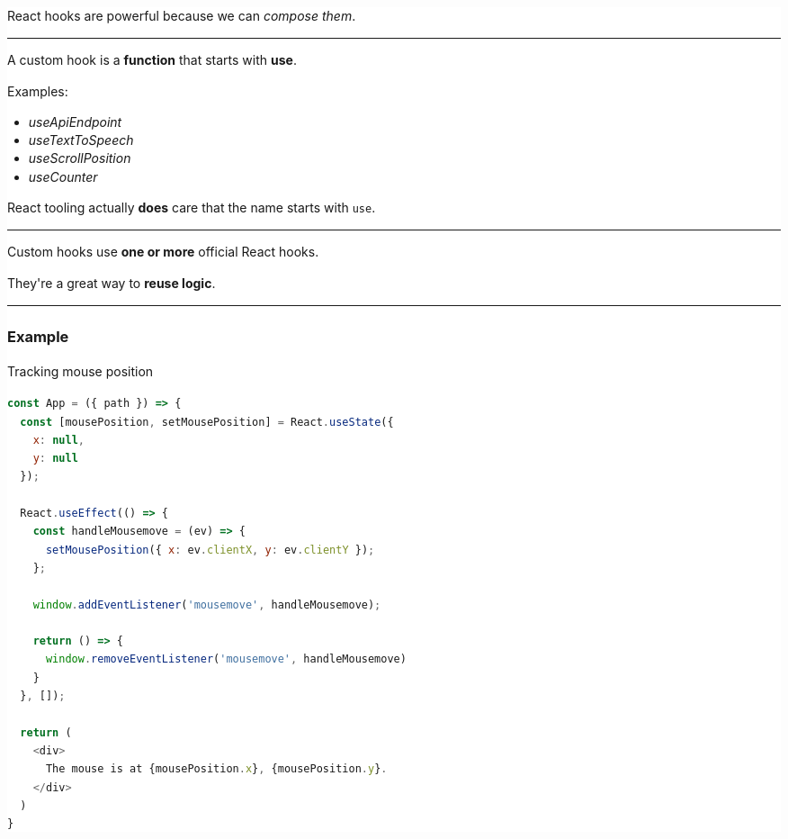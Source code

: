 React hooks are powerful because we can _compose them_.

---

A custom hook is a **function** that starts with **use**.

Examples:

- _useApiEndpoint_
- _useTextToSpeech_
- _useScrollPosition_
- _useCounter_

React tooling actually **does** care that the name starts with `use`.

---

Custom hooks use **one or more** official React hooks.

They're a great way to **reuse logic**.

---

### Example

Tracking mouse position

<div class="row">
<div class="col">

```js
const App = ({ path }) => {
  const [mousePosition, setMousePosition] = React.useState({
    x: null,
    y: null
  });

  React.useEffect(() => {
    const handleMousemove = (ev) => {
      setMousePosition({ x: ev.clientX, y: ev.clientY });
    };

    window.addEventListener('mousemove', handleMousemove);

    return () => {
      window.removeEventListener('mousemove', handleMousemove)
    }
  }, []);

  return (
    <div>
      The mouse is at {mousePosition.x}, {mousePosition.y}.
    </div>
  )
}
```
</div>
<div class='col'>
